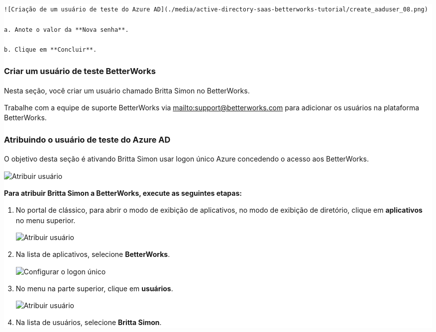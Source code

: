     ![Criação de um usuário de teste do Azure AD](./media/active-directory-saas-betterworks-tutorial/create_aaduser_08.png)

    a. Anote o valor da **Nova senha**.

    b. Clique em **Concluir**.   



### <a name="creating-a-betterworks-test-user"></a>Criar um usuário de teste BetterWorks

Nesta seção, você criar um usuário chamado Britta Simon no BetterWorks. 

Trabalhe com a equipe de suporte BetterWorks via <mailto:support@betterworks.com> para adicionar os usuários na plataforma BetterWorks.


### <a name="assigning-the-azure-ad-test-user"></a>Atribuindo o usuário de teste do Azure AD

O objetivo desta seção é ativando Britta Simon usar logon único Azure concedendo o acesso aos BetterWorks.
    
   ![Atribuir usuário][200]

**Para atribuir Britta Simon a BetterWorks, execute as seguintes etapas:**

1. No portal de clássico, para abrir o modo de exibição de aplicativos, no modo de exibição de diretório, clique em **aplicativos** no menu superior.
    
    ![Atribuir usuário][201]

2. Na lista de aplicativos, selecione **BetterWorks**.
    
    ![Configurar o logon único](./media/active-directory-saas-betterworks-tutorial/tutorial_betterworks_50.png)

1. No menu na parte superior, clique em **usuários**.
    
    ![Atribuir usuário][203]

1. Na lista de usuários, selecione **Britta Simon**.


[1]: ./media/active-directory-saas-betterworks-tutorial/tutorial_general_01.png
[2]: ./media/active-directory-saas-betterworks-tutorial/tutorial_general_02.png
[3]: ./media/active-directory-saas-betterworks-tutorial/tutorial_general_03.png
[4]: ./media/active-directory-saas-betterworks-tutorial/tutorial_general_04.png
[6]: ./media/active-directory-saas-betterworks-tutorial/tutorial_general_05.png
[10]: ./media/active-directory-saas-betterworks-tutorial/tutorial_general_06.png
[11]: ./media/active-directory-saas-betterworks-tutorial/tutorial_general_07.png
[20]: ./media/active-directory-saas-betterworks-tutorial/tutorial_general_100.png
[200]: ./media/active-directory-saas-betterworks-tutorial/tutorial_general_200.png
[201]: ./media/active-directory-saas-betterworks-tutorial/tutorial_general_201.png
[203]: ./media/active-directory-saas-betterworks-tutorial/tutorial_general_203.png
[204]: ./media/active-directory-saas-betterworks-tutorial/tutorial_general_204.png
[205]: ./media/active-directory-saas-betterworks-tutorial/tutorial_general_205.png